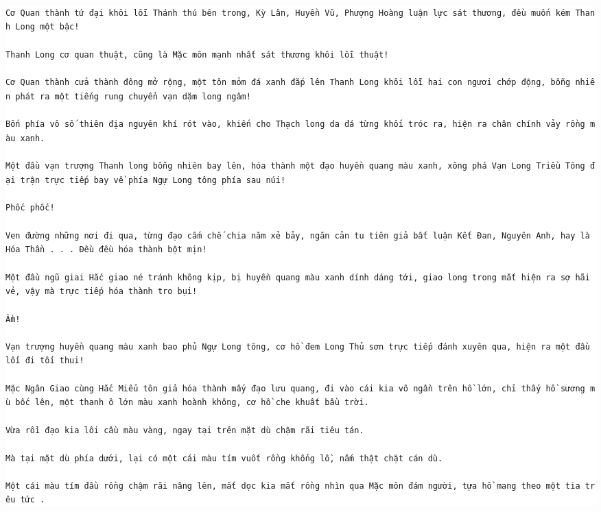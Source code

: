 	Cơ Quan thành tứ đại khôi lỗi Thánh thú bên trong, Kỳ Lân, Huyền Vũ, Phượng Hoàng luận lực sát thương, đều muốn kém Thanh Long một bậc!

	Thanh Long cơ quan thuật, cũng là Mặc môn mạnh nhất sát thương khôi lỗi thuật!

	Cơ Quan thành cửa thành đông mở rộng, một tôn mỏm đá xanh đắp lên Thanh Long khôi lỗi hai con ngươi chớp động, bỗng nhiên phát ra một tiếng rung chuyển vạn dặm long ngâm!

	Bốn phía vô số thiên địa nguyên khí rót vào, khiến cho Thạch long da đá từng khối tróc ra, hiện ra chân chính vảy rồng màu xanh.

	Một đầu vạn trượng Thanh long bỗng nhiên bay lên, hóa thành một đạo huyền quang màu xanh, xông phá Vạn Long Triều Tông đại trận trực tiếp bay về phía Ngự Long tông phía sau núi!

	Phốc phốc!

	Ven đường những nơi đi qua, từng đạo cấm chế chia năm xẻ bảy, ngăn cản tu tiên giả bất luận Kết Đan, Nguyên Anh, hay là Hóa Thần . . . Đều đều hóa thành bột mịn!

	Một đầu ngũ giai Hắc giao né tránh không kịp, bị huyền quang màu xanh dính dáng tới, giao long trong mắt hiện ra sợ hãi vẻ, vậy mà trực tiếp hóa thành tro bụi!

	Ầm!

	Vạn trượng huyền quang màu xanh bao phủ Ngự Long tông, cơ hồ đem Long Thủ sơn trực tiếp đánh xuyên qua, hiện ra một đầu lối đi tối thui!

	Mặc Ngân Giao cùng Hắc Miểu tôn giả hóa thành mấy đạo lưu quang, đi vào cái kia vô ngần trên hồ lớn, chỉ thấy hồ sương mù bốc lên, một thanh ô lớn màu xanh hoành không, cơ hồ che khuất bầu trời.

	Vừa rồi đạo kia lôi cầu màu vàng, ngay tại trên mặt dù chậm rãi tiêu tán.

	Mà tại mặt dù phía dưới, lại có một cái màu tím vuốt rồng khổng lồ, nắm thật chặt cán dù.

	Một cái màu tím đầu rồng chậm rãi nâng lên, mắt dọc kia mắt rồng nhìn qua Mặc môn đám người, tựa hồ mang theo một tia trêu tức .




